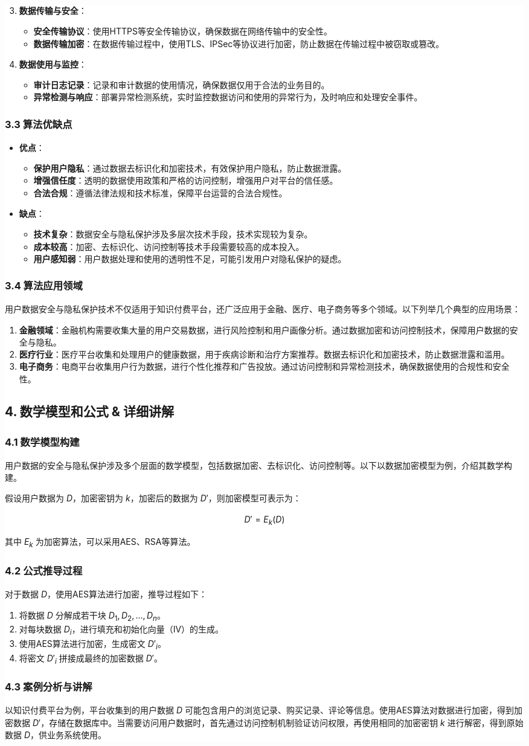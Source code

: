 3. **数据传输与安全**：
   - **安全传输协议**：使用HTTPS等安全传输协议，确保数据在网络传输中的安全性。
   - **数据传输加密**：在数据传输过程中，使用TLS、IPSec等协议进行加密，防止数据在传输过程中被窃取或篡改。

4. **数据使用与监控**：
   - **审计日志记录**：记录和审计数据的使用情况，确保数据仅用于合法的业务目的。
   - **异常检测与响应**：部署异常检测系统，实时监控数据访问和使用的异常行为，及时响应和处理安全事件。

### 3.3 算法优缺点

- **优点**：
  - **保护用户隐私**：通过数据去标识化和加密技术，有效保护用户隐私，防止数据泄露。
  - **增强信任度**：透明的数据使用政策和严格的访问控制，增强用户对平台的信任感。
  - **合法合规**：遵循法律法规和技术标准，保障平台运营的合法合规性。

- **缺点**：
  - **技术复杂**：数据安全与隐私保护涉及多层次技术手段，技术实现较为复杂。
  - **成本较高**：加密、去标识化、访问控制等技术手段需要较高的成本投入。
  - **用户感知弱**：用户数据处理和使用的透明性不足，可能引发用户对隐私保护的疑虑。

### 3.4 算法应用领域

用户数据安全与隐私保护技术不仅适用于知识付费平台，还广泛应用于金融、医疗、电子商务等多个领域。以下列举几个典型的应用场景：

1. **金融领域**：金融机构需要收集大量的用户交易数据，进行风险控制和用户画像分析。通过数据加密和访问控制技术，保障用户数据的安全与隐私。
2. **医疗行业**：医疗平台收集和处理用户的健康数据，用于疾病诊断和治疗方案推荐。数据去标识化和加密技术，防止数据泄露和滥用。
3. **电子商务**：电商平台收集用户行为数据，进行个性化推荐和广告投放。通过访问控制和异常检测技术，确保数据使用的合规性和安全性。

## 4. 数学模型和公式 & 详细讲解

### 4.1 数学模型构建

用户数据的安全与隐私保护涉及多个层面的数学模型，包括数据加密、去标识化、访问控制等。以下以数据加密模型为例，介绍其数学构建。

假设用户数据为 $D$，加密密钥为 $k$，加密后的数据为 $D'$，则加密模型可表示为：

$$
D' = E_k(D)
$$

其中 $E_k$ 为加密算法，可以采用AES、RSA等算法。

### 4.2 公式推导过程

对于数据 $D$，使用AES算法进行加密，推导过程如下：

1. 将数据 $D$ 分解成若干块 $D_1, D_2, ..., D_n$。
2. 对每块数据 $D_i$，进行填充和初始化向量（IV）的生成。
3. 使用AES算法进行加密，生成密文 $D'_i$。
4. 将密文 $D'_i$ 拼接成最终的加密数据 $D'$。

### 4.3 案例分析与讲解

以知识付费平台为例，平台收集到的用户数据 $D$ 可能包含用户的浏览记录、购买记录、评论等信息。使用AES算法对数据进行加密，得到加密数据 $D'$，存储在数据库中。当需要访问用户数据时，首先通过访问控制机制验证访问权限，再使用相同的加密密钥 $k$ 进行解密，得到原始数据 $D$，供业务系统使用。

